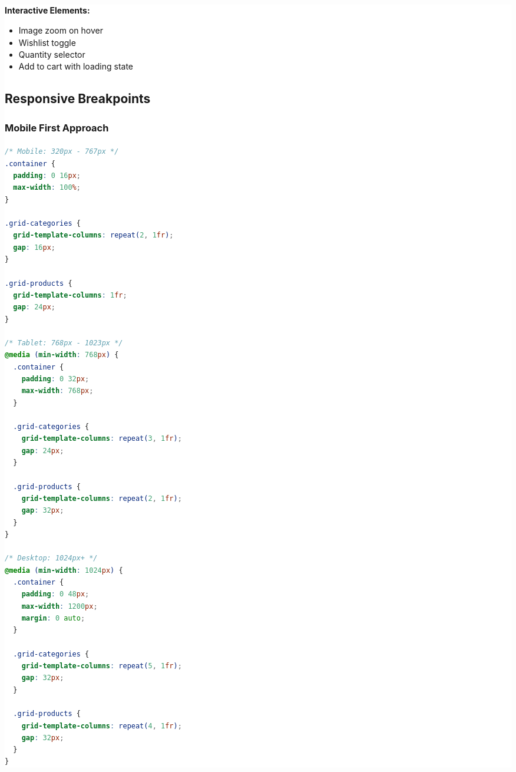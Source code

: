 **Interactive Elements:**
- Image zoom on hover
- Wishlist toggle
- Quantity selector
- Add to cart with loading state

## Responsive Breakpoints

### Mobile First Approach
```css
/* Mobile: 320px - 767px */
.container {
  padding: 0 16px;
  max-width: 100%;
}

.grid-categories {
  grid-template-columns: repeat(2, 1fr);
  gap: 16px;
}

.grid-products {
  grid-template-columns: 1fr;
  gap: 24px;
}

/* Tablet: 768px - 1023px */
@media (min-width: 768px) {
  .container {
    padding: 0 32px;
    max-width: 768px;
  }
  
  .grid-categories {
    grid-template-columns: repeat(3, 1fr);
    gap: 24px;
  }
  
  .grid-products {
    grid-template-columns: repeat(2, 1fr);
    gap: 32px;
  }
}

/* Desktop: 1024px+ */
@media (min-width: 1024px) {
  .container {
    padding: 0 48px;
    max-width: 1200px;
    margin: 0 auto;
  }
  
  .grid-categories {
    grid-template-columns: repeat(5, 1fr);
    gap: 32px;
  }
  
  .grid-products {
    grid-template-columns: repeat(4, 1fr);
    gap: 32px;
  }
}
```